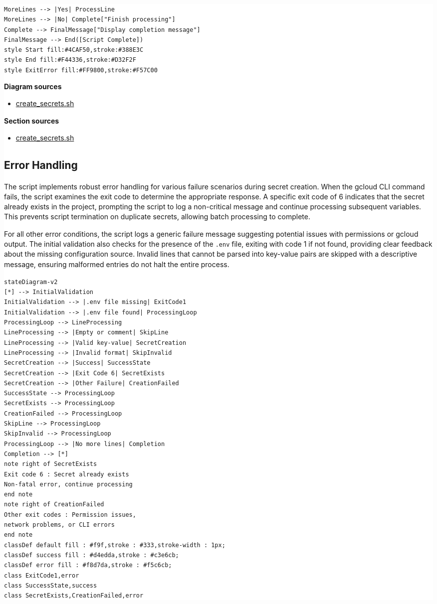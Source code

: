 ```mermaid
MoreLines --> |Yes| ProcessLine
MoreLines --> |No| Complete["Finish processing"]
Complete --> FinalMessage["Display completion message"]
FinalMessage --> End([Script Complete])
style Start fill:#4CAF50,stroke:#388E3C
style End fill:#F44336,stroke:#D32F2F
style ExitError fill:#FF9800,stroke:#F57C00
```

**Diagram sources**
- [create_secrets.sh](file://create_secrets.sh#L5-L51)

**Section sources**
- [create_secrets.sh](file://create_secrets.sh#L5-L51)

## Error Handling
The script implements robust error handling for various failure scenarios during secret creation. When the gcloud CLI command fails, the script examines the exit code to determine the appropriate response. A specific exit code of 6 indicates that the secret already exists in the project, prompting the script to log a non-critical message and continue processing subsequent variables. This prevents script termination on duplicate secrets, allowing batch processing to complete.

For all other error conditions, the script logs a generic failure message suggesting potential issues with permissions or gcloud output. The initial validation also checks for the presence of the `.env` file, exiting with code 1 if not found, providing clear feedback about the missing configuration source. Invalid lines that cannot be parsed into key-value pairs are skipped with a descriptive message, ensuring malformed entries do not halt the entire process.

```mermaid
stateDiagram-v2
[*] --> InitialValidation
InitialValidation --> |.env file missing| ExitCode1
InitialValidation --> |.env file found| ProcessingLoop
ProcessingLoop --> LineProcessing
LineProcessing --> |Empty or comment| SkipLine
LineProcessing --> |Valid key-value| SecretCreation
LineProcessing --> |Invalid format| SkipInvalid
SecretCreation --> |Success| SuccessState
SecretCreation --> |Exit Code 6| SecretExists
SecretCreation --> |Other Failure| CreationFailed
SuccessState --> ProcessingLoop
SecretExists --> ProcessingLoop
CreationFailed --> ProcessingLoop
SkipLine --> ProcessingLoop
SkipInvalid --> ProcessingLoop
ProcessingLoop --> |No more lines| Completion
Completion --> [*]
note right of SecretExists
Exit code 6 : Secret already exists
Non-fatal error, continue processing
end note
note right of CreationFailed
Other exit codes : Permission issues,
network problems, or CLI errors
end note
classDef default fill : #f9f,stroke : #333,stroke-width : 1px;
classDef success fill : #d4edda,stroke : #c3e6cb;
classDef error fill : #f8d7da,stroke : #f5c6cb;
class ExitCode1,error
class SuccessState,success
class SecretExists,CreationFailed,error
```
